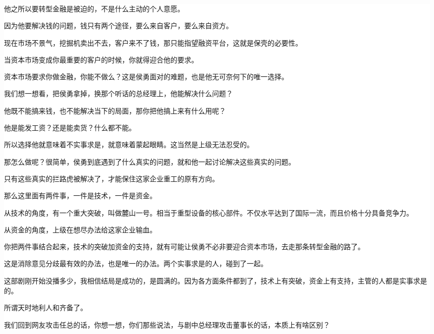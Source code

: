   

他之所以要转型金融是被迫的，不是什么主动的个人意愿。  

  

因为他要解决钱的问题，钱只有两个途径，要么来自客户，要么来自资方。

  

现在市场不景气，挖掘机卖出不去，客户来不了钱，那只能指望融资平台，这就是保壳的必要性。

  

当资本市场变成你最重要的客户的时候，你就得迎合他的要求。

  

资本市场要求你做金融，你能不做么？这是侯勇面对的难题，也是他无可奈何下的唯一选择。

  

我们想一想看，把侯勇拿掉，换那个听话的总经理上，他能解决什么问题？

  

他既不能搞来钱，也不能解决当下的局面，那你把他搞上来有什么用呢？  

  

他是能发工资？还是能卖货？什么都不能。  

  

所以选择他就意味着不实事求是，就意味着蒙起眼睛。这当然是上级无法忍受的。  

  

那怎么做呢？很简单，侯勇到底遇到了什么真实的问题，就和他一起讨论解决这些真实的问题。  

  

只有这些真实的拦路虎被解决了，才能保住这家企业重工的原有方向。

  

那么这里面有两件事，一件是技术，一件是资金。

  

从技术的角度，有一个重大突破，叫做麓山一号。相当于重型设备的核心部件。不仅水平达到了国际一流，而且价格十分具备竞争力。

  

从资金的角度，上级在想尽办法给这家企业输血。  

  

你把两件事结合起来，技术的突破加资金的支持，就有可能让侯勇不必非要迎合资本市场，去走那条转型金融的路了。

  

这是消除意见分歧最有效的办法，也是唯一的办法。两个实事求是的人，碰到了一起。  

  

这部剧刚开始没播多少，我相信结局是成功的，是圆满的。因为各方面条件都到了，技术上有突破，资金上有支持，主管的人都是实事求是的。  

  

所谓天时地利人和齐备了。

  

我们回到网友攻击任总的话，你想一想，你们那些说法，与剧中总经理攻击董事长的话，本质上有啥区别？  

  